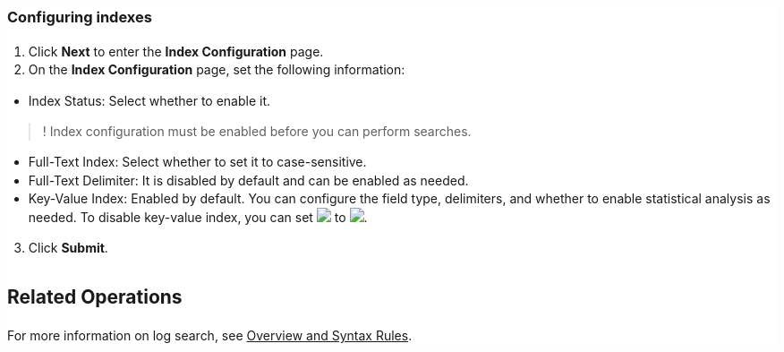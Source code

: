 
### Configuring indexes

1. Click **Next** to enter the **Index Configuration** page.
2. On the **Index Configuration** page, set the following information:

 - Index Status: Select whether to enable it.
>! Index configuration must be enabled before you can perform searches.
>
 - Full-Text Index: Select whether to set it to case-sensitive.
 - Full-Text Delimiter: It is disabled by default and can be enabled as needed.
 - Key-Value Index: Enabled by default. You can configure the field type, delimiters, and whether to enable statistical analysis as needed. To disable key-value index, you can set <img src="https://main.qcloudimg.com/raw/d7ba8412e263386b627369741b457f2e.png" /> to <img src="https://main.qcloudimg.com/raw/bd22396a4acfbf6d96def87060207a46.png" />.
3. Click **Submit**.

## Related Operations

For more information on log search, see [Overview and Syntax Rules](https://intl.cloud.tencent.com/document/product/614/37803).

